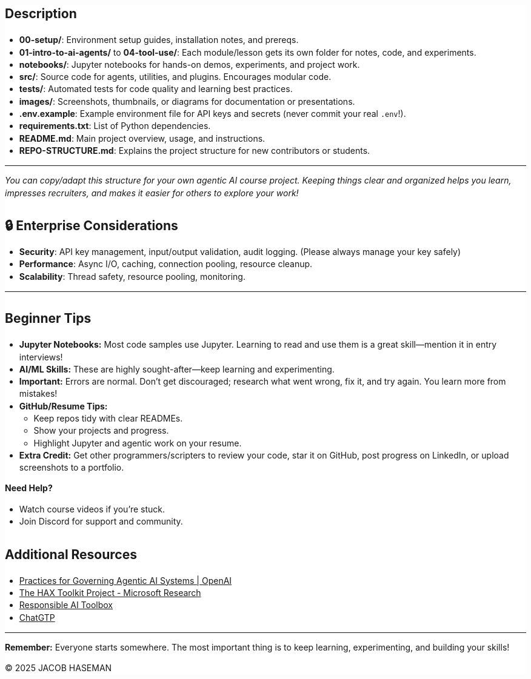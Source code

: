 ## Description

- **00-setup/**: Environment setup guides, installation notes, and prereqs.
- **01-intro-to-ai-agents/** to **04-tool-use/**: Each module/lesson gets its own folder for notes, code, and experiments.
- **notebooks/**: Jupyter notebooks for hands-on demos, experiments, and project work.
- **src/**: Source code for agents, utilities, and plugins. Encourages modular code.
- **tests/**: Automated tests for code quality and learning best practices.
- **images/**: Screenshots, thumbnails, or diagrams for documentation or presentations.
- **.env.example**: Example environment file for API keys and secrets (never commit your real `.env`!).
- **requirements.txt**: List of Python dependencies.
- **README.md**: Main project overview, usage, and instructions.
- **REPO-STRUCTURE.md**: Explains the project structure for new contributors or students.

---

_You can copy/adapt this structure for your own agentic AI course project. Keeping things clear and organized helps you learn, impresses recruiters, and makes it easier for others to explore your work!_

## 🔒 Enterprise Considerations

- **Security**: API key management, input/output validation, audit logging. (Please always manage your key safely)
- **Performance**: Async I/O, caching, connection pooling, resource cleanup.
- **Scalability**: Thread safety, resource pooling, monitoring.

---

## Beginner Tips

- **Jupyter Notebooks:** Most code samples use Jupyter. Learning to read and use them is a great skill—mention it in entry interviews!
- **AI/ML Skills:** These are highly sought-after—keep learning and experimenting.
- **Important:** Errors are normal. Don’t get discouraged; research what went wrong, fix it, and try again. You learn more from mistakes!
- **GitHub/Resume Tips:**
  - Keep repos tidy with clear READMEs.
  - Show your projects and progress.
  - Highlight Jupyter and agentic work on your resume.
- **Extra Credit:** Get other programmers/scripters to review your code, star it on GitHub, post progress on LinkedIn, or upload screenshots to a portfolio.

**Need Help?**
- Watch course videos if you’re stuck.
- Join Discord for support and community.

## Additional Resources

- [Practices for Governing Agentic AI Systems | OpenAI](https://openai.com)
- [The HAX Toolkit Project - Microsoft Research](https://microsoft.com)
- [Responsible AI Toolbox](https://responsibleaitoolbox.ai)
- [ChatGTP](https://chatgpt.com/)


---

**Remember:** Everyone starts somewhere. The most important thing is to keep learning, experimenting, and building your skills!

&copy; 2025 JACOB HASEMAN
